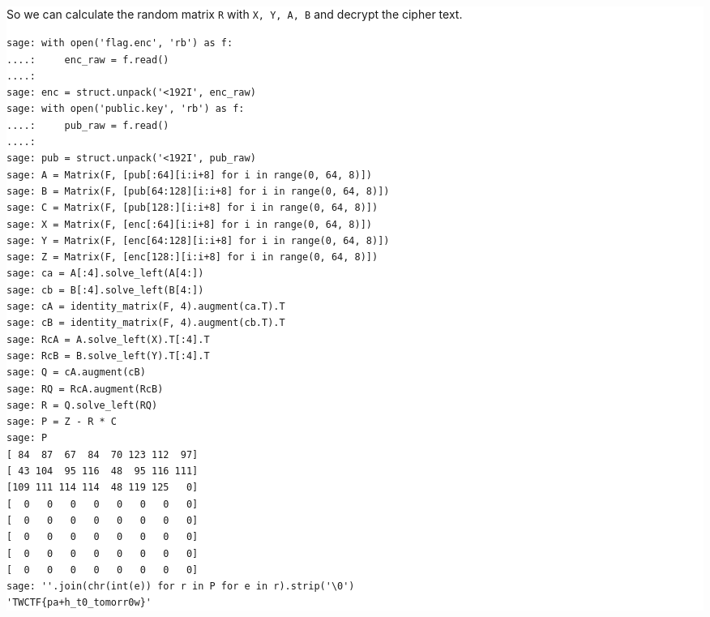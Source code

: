 So we can calculate the random matrix `R` with `X, Y, A, B` and decrypt the cipher text.

```
sage: with open('flag.enc', 'rb') as f:
....:     enc_raw = f.read()
....:
sage: enc = struct.unpack('<192I', enc_raw)
sage: with open('public.key', 'rb') as f:
....:     pub_raw = f.read()
....:
sage: pub = struct.unpack('<192I', pub_raw)
sage: A = Matrix(F, [pub[:64][i:i+8] for i in range(0, 64, 8)])
sage: B = Matrix(F, [pub[64:128][i:i+8] for i in range(0, 64, 8)])
sage: C = Matrix(F, [pub[128:][i:i+8] for i in range(0, 64, 8)])
sage: X = Matrix(F, [enc[:64][i:i+8] for i in range(0, 64, 8)])
sage: Y = Matrix(F, [enc[64:128][i:i+8] for i in range(0, 64, 8)])
sage: Z = Matrix(F, [enc[128:][i:i+8] for i in range(0, 64, 8)])
sage: ca = A[:4].solve_left(A[4:])
sage: cb = B[:4].solve_left(B[4:])
sage: cA = identity_matrix(F, 4).augment(ca.T).T
sage: cB = identity_matrix(F, 4).augment(cb.T).T
sage: RcA = A.solve_left(X).T[:4].T
sage: RcB = B.solve_left(Y).T[:4].T
sage: Q = cA.augment(cB)
sage: RQ = RcA.augment(RcB)
sage: R = Q.solve_left(RQ)
sage: P = Z - R * C
sage: P
[ 84  87  67  84  70 123 112  97]
[ 43 104  95 116  48  95 116 111]
[109 111 114 114  48 119 125   0]
[  0   0   0   0   0   0   0   0]
[  0   0   0   0   0   0   0   0]
[  0   0   0   0   0   0   0   0]
[  0   0   0   0   0   0   0   0]
[  0   0   0   0   0   0   0   0]
sage: ''.join(chr(int(e)) for r in P for e in r).strip('\0')
'TWCTF{pa+h_t0_tomorr0w}'
```
